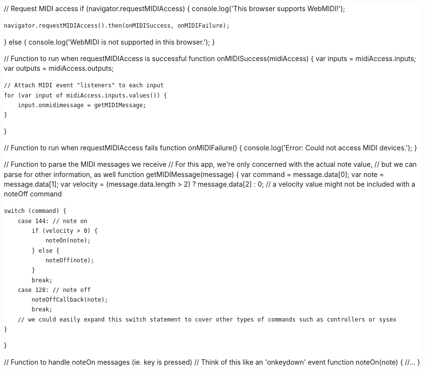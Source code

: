// Request MIDI access
if (navigator.requestMIDIAccess) {
    console.log('This browser supports WebMIDI!');

    navigator.requestMIDIAccess().then(onMIDISuccess, onMIDIFailure);

} else {
    console.log('WebMIDI is not supported in this browser.');
}

// Function to run when requestMIDIAccess is successful
function onMIDISuccess(midiAccess) {
    var inputs = midiAccess.inputs;
    var outputs = midiAccess.outputs;

    // Attach MIDI event "listeners" to each input
    for (var input of midiAccess.inputs.values()) {
        input.onmidimessage = getMIDIMessage;
    }
}

// Function to run when requestMIDIAccess fails
function onMIDIFailure() {
    console.log('Error: Could not access MIDI devices.');
}

// Function to parse the MIDI messages we receive
// For this app, we're only concerned with the actual note value,
// but we can parse for other information, as well
function getMIDIMessage(message) {
    var command = message.data[0];
    var note = message.data[1];
    var velocity = (message.data.length > 2) ? message.data[2] : 0; // a velocity value might not be included with a noteOff command

    switch (command) {
        case 144: // note on
            if (velocity > 0) {
                noteOn(note);
            } else {
                noteOff(note);
            }
            break;
        case 128: // note off
            noteOffCallback(note);
            break;
        // we could easily expand this switch statement to cover other types of commands such as controllers or sysex
    }
}

// Function to handle noteOn messages (ie. key is pressed)
// Think of this like an 'onkeydown' event
function noteOn(note) {
    //...
}
